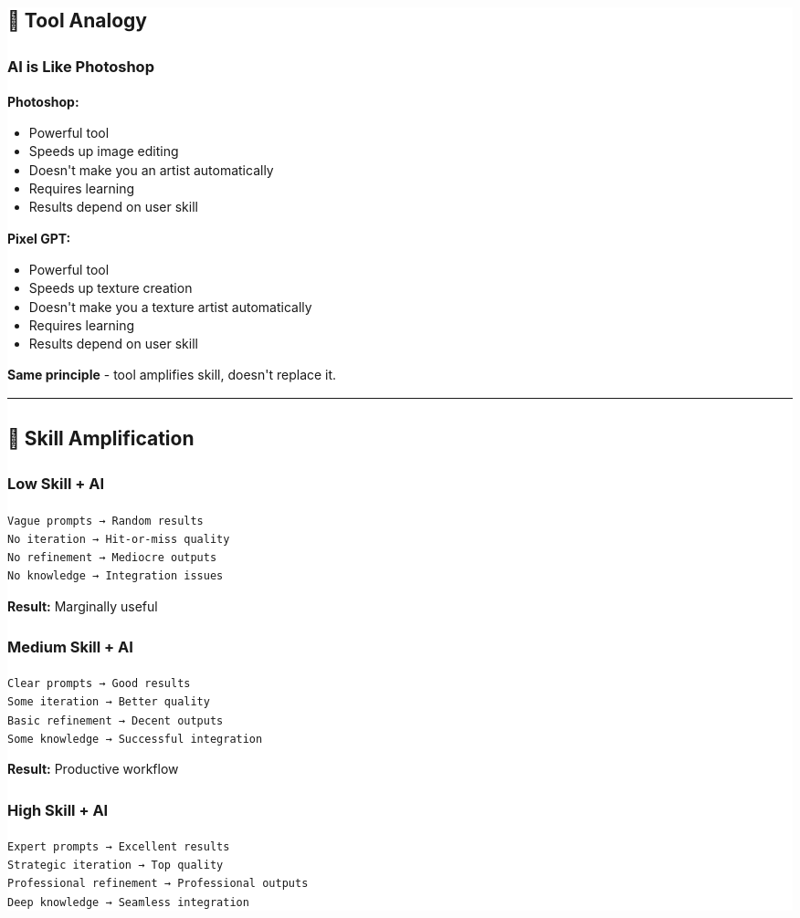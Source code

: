 
## 🔧 Tool Analogy

### AI is Like Photoshop

**Photoshop:**
- Powerful tool
- Speeds up image editing
- Doesn't make you an artist automatically
- Requires learning
- Results depend on user skill

**Pixel GPT:**
- Powerful tool
- Speeds up texture creation
- Doesn't make you a texture artist automatically
- Requires learning
- Results depend on user skill

**Same principle** - tool amplifies skill, doesn't replace it.

---

## 🎨 Skill Amplification

### Low Skill + AI

```
Vague prompts → Random results
No iteration → Hit-or-miss quality
No refinement → Mediocre outputs
No knowledge → Integration issues
```

**Result:** Marginally useful

### Medium Skill + AI

```
Clear prompts → Good results
Some iteration → Better quality
Basic refinement → Decent outputs
Some knowledge → Successful integration
```

**Result:** Productive workflow

### High Skill + AI

```
Expert prompts → Excellent results
Strategic iteration → Top quality
Professional refinement → Professional outputs
Deep knowledge → Seamless integration
```

